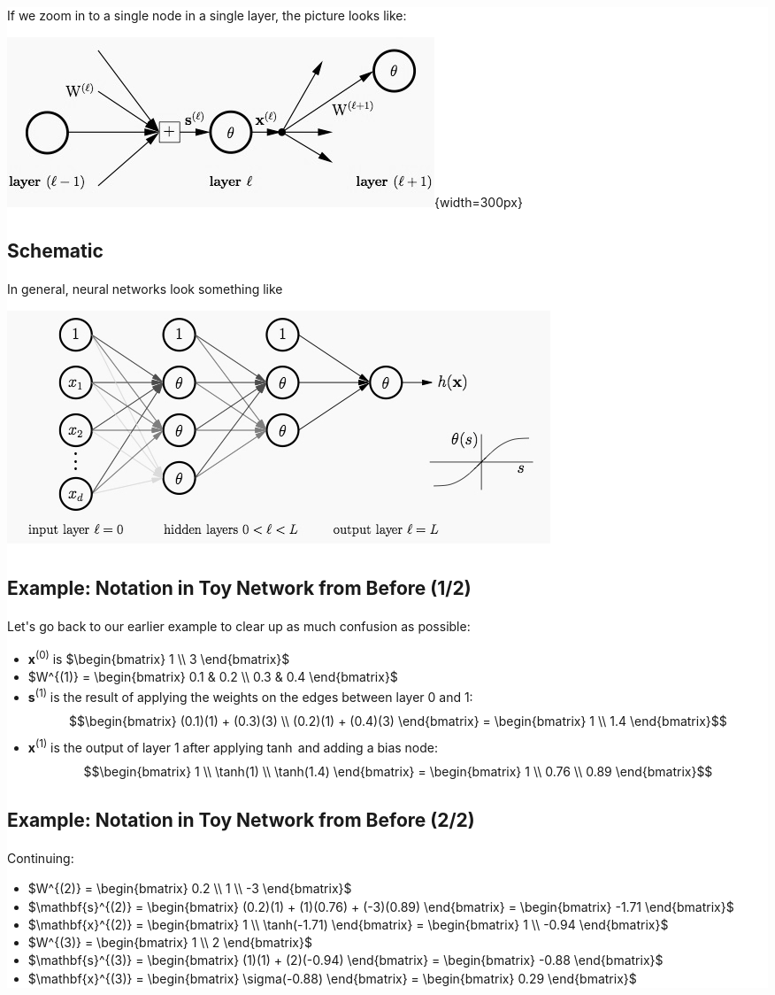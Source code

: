 If we zoom in to a single node in a single layer, the picture looks like:

![Artificial Neuron Schematic](../images/notation_image_2.jpg){width=300px}

## Schematic

In general, neural networks look something like

![Neural Network](../images/neural_network.jpg)

## Example: Notation in Toy Network from Before (1/2)

Let's go back to our earlier example to clear up as much confusion as possible:

* $\mathbf{x}^{(0)}$ is $\begin{bmatrix} 1 \\ 3 \end{bmatrix}$
* $W^{(1)} = \begin{bmatrix} 0.1 & 0.2 \\ 0.3 & 0.4 \end{bmatrix}$
* $\mathbf{s}^{(1)}$ is the result of applying the weights on the edges between layer 0 and 1: $$\begin{bmatrix} (0.1)(1) + (0.3)(3) \\ (0.2)(1) + (0.4)(3) \end{bmatrix} = \begin{bmatrix} 1 \\ 1.4 \end{bmatrix}$$
* $\mathbf{x}^{(1)}$ is the output of layer 1 after applying $\tanh$ and adding a bias node: $$\begin{bmatrix} 1 \\ \tanh(1) \\ \tanh(1.4) \end{bmatrix} = \begin{bmatrix} 1 \\ 0.76 \\ 0.89 \end{bmatrix}$$

## Example: Notation in Toy Network from Before (2/2)

Continuing:

* $W^{(2)} = \begin{bmatrix} 0.2 \\ 1 \\ -3 \end{bmatrix}$
* $\mathbf{s}^{(2)} = \begin{bmatrix} (0.2)(1) + (1)(0.76) + (-3)(0.89) \end{bmatrix} = \begin{bmatrix} -1.71 \end{bmatrix}$
* $\mathbf{x}^{(2)} =  \begin{bmatrix} 1 \\ \tanh(-1.71) \end{bmatrix} = \begin{bmatrix} 1 \\ -0.94 \end{bmatrix}$
* $W^{(3)} = \begin{bmatrix} 1 \\ 2 \end{bmatrix}$
* $\mathbf{s}^{(3)} = \begin{bmatrix} (1)(1) + (2)(-0.94) \end{bmatrix} = \begin{bmatrix} -0.88 \end{bmatrix}$
* $\mathbf{x}^{(3)} = \begin{bmatrix} \sigma(-0.88) \end{bmatrix} = \begin{bmatrix} 0.29 \end{bmatrix}$
